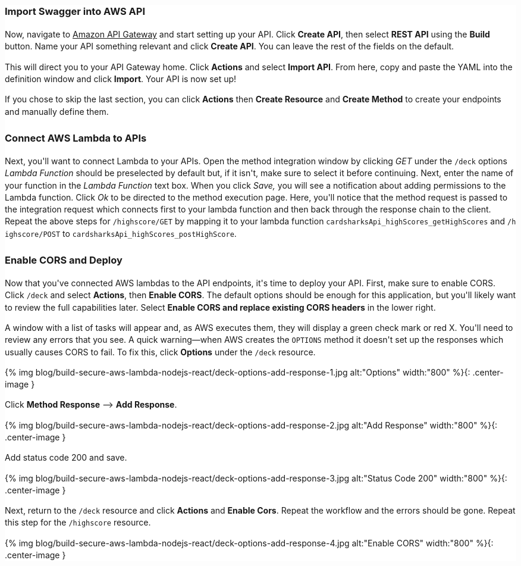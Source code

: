 ### Import Swagger into AWS API

Now, navigate to [Amazon API Gateway](https://console.aws.amazon.com/apigateway/main) and start setting up your API. Click **Create API**, then select **REST API** using the **Build** button. Name your API something relevant and click **Create API**. You can leave the rest of the fields on the default.

This will direct you to your API Gateway home. Click **Actions** and select **Import API**. From here, copy and paste the YAML into the definition window and click **Import**. Your API is now set up!

If you chose to skip the last section, you can click **Actions** then **Create Resource** and **Create Method** to create your endpoints and manually define them.

### Connect AWS Lambda to APIs

Next, you'll want to connect Lambda to your APIs. Open the method integration window by clicking *GET* under the `/deck` options   *Lambda Function* should be preselected by default but, if it isn't, make sure to select it before continuing. Next, enter the name of your function in the *Lambda Function* text box. When you click *Save,* you will see a notification about adding permissions to the Lambda function. Click *Ok* to be directed to the method execution page. Here, you'll notice that the method request is passed to the integration request which connects first to your lambda function and then back through the response chain to the client. Repeat the above steps for `/highscore/GET` by mapping it to your lambda function `cardsharksApi_highScores_getHighScores` and `/highscore/POST` to `cardsharksApi_highScores_postHighScore`.

### Enable CORS and Deploy

Now that you've connected AWS lambdas to the API endpoints, it's time to deploy your API. First, make sure to enable CORS. Click `/deck` and select **Actions**, then **Enable CORS**. The default options should be enough for this application, but you'll likely want to review the full capabilities later. Select **Enable CORS and replace existing CORS headers** in the lower right. 

A window with a list of tasks will appear and, as AWS executes them, they will display a green check mark or red X. You'll need to review any errors that you see. A quick warning—when AWS creates the `OPTIONS` method it doesn't set up the responses which usually causes CORS to fail. To fix this, click **Options** under the `/deck` resource.

{% img blog/build-secure-aws-lambda-nodejs-react/deck-options-add-response-1.jpg alt:"Options" width:"800" %}{: .center-image }

Click **Method Response** —> **Add Response**.

{% img blog/build-secure-aws-lambda-nodejs-react/deck-options-add-response-2.jpg alt:"Add Response" width:"800" %}{: .center-image }

Add status code 200 and save.

{% img blog/build-secure-aws-lambda-nodejs-react/deck-options-add-response-3.jpg alt:"Status Code 200" width:"800" %}{: .center-image }

Next, return to the `/deck` resource and click **Actions** and **Enable Cors**. Repeat the workflow and the errors should be gone. Repeat this step for the `/highscore` resource.

{% img blog/build-secure-aws-lambda-nodejs-react/deck-options-add-response-4.jpg alt:"Enable CORS" width:"800" %}{: .center-image }
